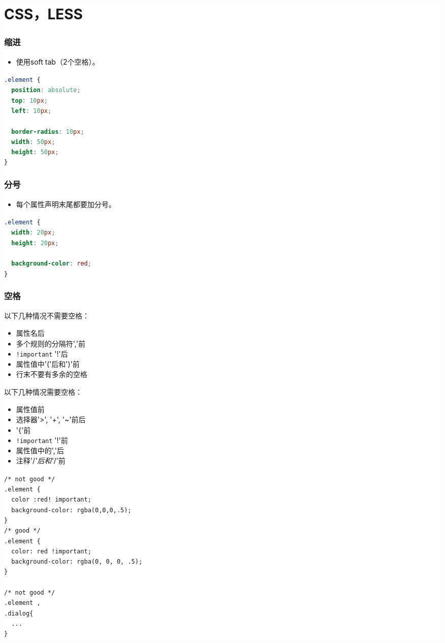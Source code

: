 # CSS，LESS

### 缩进

* 使用soft tab（2个空格）。
```css
.element {
  position: absolute;
  top: 10px;
  left: 10px;

  border-radius: 10px;
  width: 50px;
  height: 50px;
}
```

### 分号

* 每个属性声明末尾都要加分号。
```css
.element {
  width: 20px;
  height: 20px;

  background-color: red;
}
```

### 空格

以下几种情况不需要空格：

* 属性名后
* 多个规则的分隔符','前
* ```!important``` '!'后
* 属性值中'('后和')'前
* 行末不要有多余的空格

以下几种情况需要空格：

* 属性值前
* 选择器'>', '+', '~'前后
* '{'前
* ```!important``` '!'前
* 属性值中的','后
* 注释'/*'后和'*/'前

```less
/* not good */
.element {
  color :red! important;
  background-color: rgba(0,0,0,.5);
}
/* good */
.element {
  color: red !important;
  background-color: rgba(0, 0, 0, .5);
}

/* not good */
.element ,
.dialog{
  ...
}
```